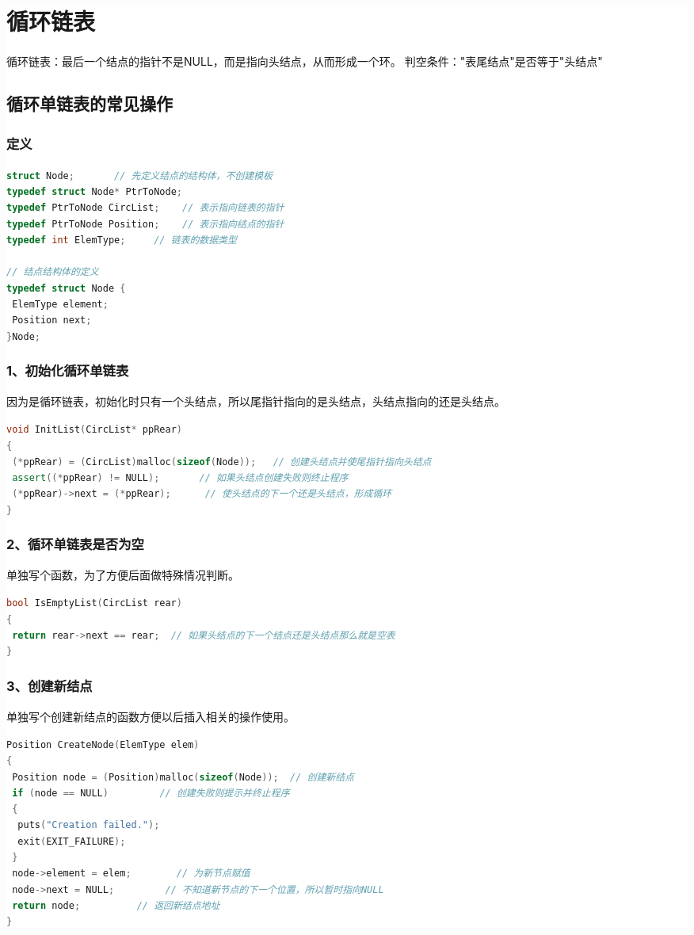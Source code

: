 # 循环链表

循环链表：最后一个结点的指针不是NULL，而是指向头结点，从而形成一个环。
判空条件："表尾结点"是否等于"头结点"

## 循环单链表的常见操作

### 定义

```cpp
struct Node;       // 先定义结点的结构体，不创建模板
typedef struct Node* PtrToNode;         
typedef PtrToNode CircList;    // 表示指向链表的指针
typedef PtrToNode Position;    // 表示指向结点的指针
typedef int ElemType;     // 链表的数据类型

// 结点结构体的定义
typedef struct Node {
 ElemType element;
 Position next;
}Node;
```

### 1、初始化循环单链表

因为是循环链表，初始化时只有一个头结点，所以尾指针指向的是头结点，头结点指向的还是头结点。

```cpp
void InitList(CircList* ppRear)
{
 (*ppRear) = (CircList)malloc(sizeof(Node));   // 创建头结点并使尾指针指向头结点
 assert((*ppRear) != NULL);       // 如果头结点创建失败则终止程序
 (*ppRear)->next = (*ppRear);      // 使头结点的下一个还是头结点，形成循环
}
```

### 2、循环单链表是否为空

单独写个函数，为了方便后面做特殊情况判断。

```cpp
bool IsEmptyList(CircList rear)
{
 return rear->next == rear;  // 如果头结点的下一个结点还是头结点那么就是空表
}
```

### 3、创建新结点

单独写个创建新结点的函数方便以后插入相关的操作使用。

```cpp
Position CreateNode(ElemType elem)
{
 Position node = (Position)malloc(sizeof(Node));  // 创建新结点
 if (node == NULL)         // 创建失败则提示并终止程序
 {
  puts("Creation failed.");
  exit(EXIT_FAILURE);
 }
 node->element = elem;        // 为新节点赋值
 node->next = NULL;         // 不知道新节点的下一个位置，所以暂时指向NULL
 return node;          // 返回新结点地址
}
```
